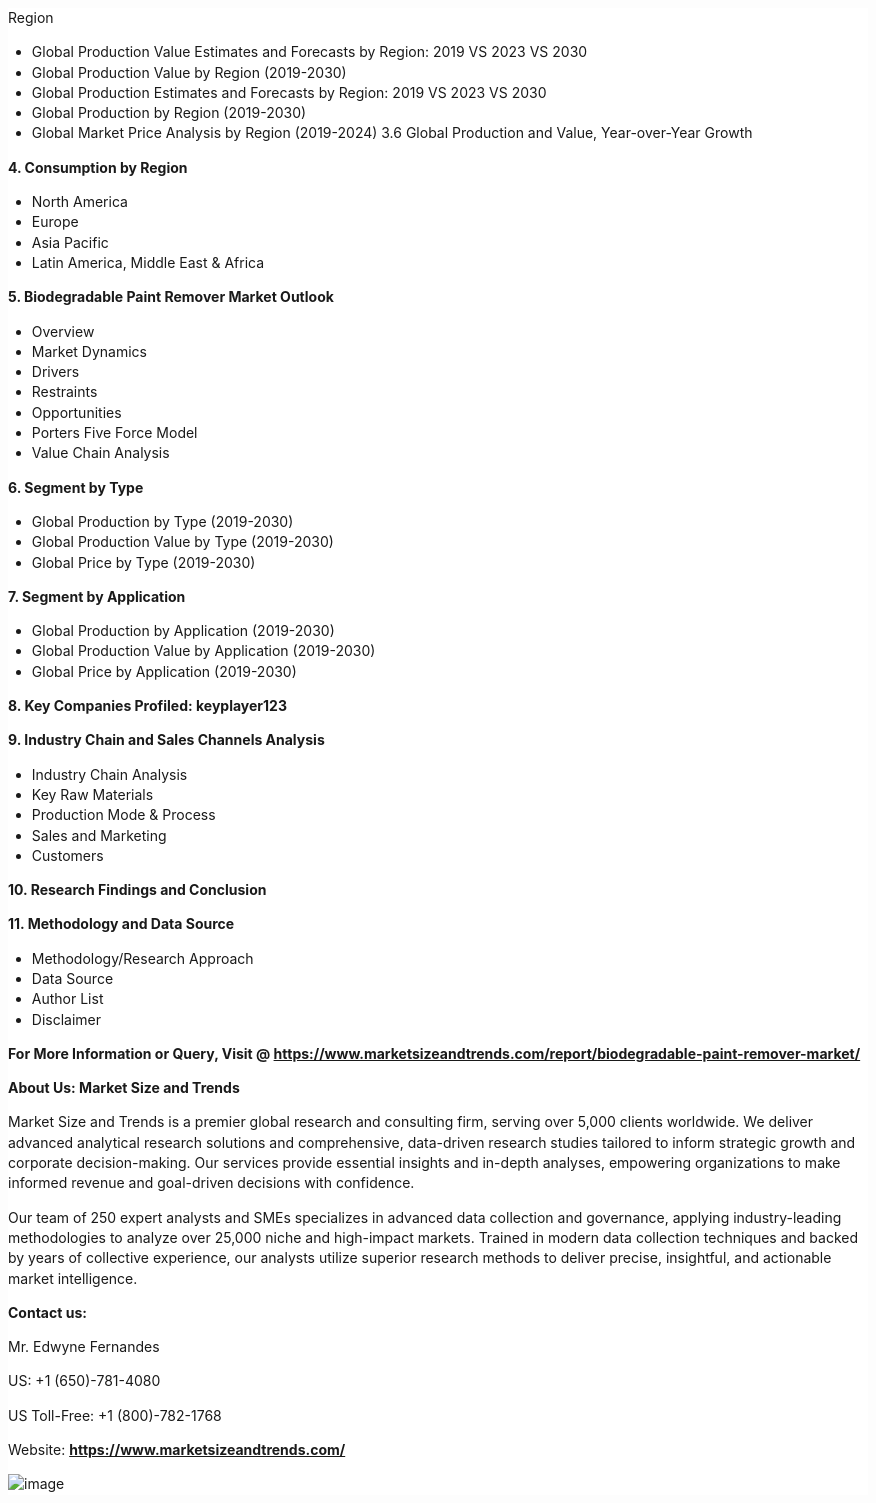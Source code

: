 Region</strong></p><ul><li>Global Production Value Estimates and Forecasts by Region: 2019 VS 2023 VS 2030</li><li>Global Production Value by Region (2019-2030)</li><li>Global Production Estimates and Forecasts by Region: 2019 VS 2023 VS 2030</li><li>Global Production by Region (2019-2030)</li><li>Global Market Price Analysis by Region (2019-2024) 3.6 Global Production and Value, Year-over-Year Growth</li></ul><p><strong>4. Consumption by Region</strong></p><ul><li>North America</li><li>Europe</li><li>Asia Pacific</li><li>Latin America, Middle East &amp; Africa</li></ul><p><strong>5. Biodegradable Paint Remover Market Outlook</strong></p><ul><li>Overview</li><li>Market Dynamics</li><li>Drivers</li><li>Restraints</li><li>Opportunities</li><li>Porters Five Force Model</li><li>Value Chain Analysis&nbsp;</li></ul><p><strong>6. Segment by Type</strong></p><ul><li>Global Production by Type (2019-2030)</li><li>Global Production Value by Type (2019-2030)</li><li>Global Price by Type (2019-2030)</li></ul><p><strong>7. Segment by Application</strong></p><ul><li>Global Production by Application (2019-2030)</li><li>Global Production Value by Application (2019-2030)</li><li>Global Price by Application (2019-2030)</li></ul><p><strong>8. Key Companies Profiled: keyplayer123</strong></p><p><strong>9. Industry Chain and Sales Channels Analysis</strong></p><ul><li>Industry Chain Analysis</li><li>Key Raw Materials</li><li>Production Mode &amp; Process</li><li>Sales and Marketing</li><li>Customers</li></ul><p><strong>10. Research Findings and Conclusion</strong></p><p><strong>11. Methodology and Data Source</strong></p><ul><li>Methodology/Research Approach</li><li>Data Source</li><li>Author List</li><li>Disclaimer</li></ul></p><p><strong>For More Information or Query, Visit @ <a href="https://www.marketsizeandtrends.com/report/biodegradable-paint-remover-market/">https://www.marketsizeandtrends.com/report/biodegradable-paint-remover-market/</a></strong></p><p><strong>About Us: Market Size and Trends</strong></p><p>Market Size and Trends is a premier global research and consulting firm, serving over 5,000 clients worldwide. We deliver advanced analytical research solutions and comprehensive, data-driven research studies tailored to inform strategic growth and corporate decision-making. Our services provide essential insights and in-depth analyses, empowering organizations to make informed revenue and goal-driven decisions with confidence.</p><p>Our team of 250 expert analysts and SMEs specializes in advanced data collection and governance, applying industry-leading methodologies to analyze over 25,000 niche and high-impact markets. Trained in modern data collection techniques and backed by years of collective experience, our analysts utilize superior research methods to deliver precise, insightful, and actionable market intelligence.</p><p><strong>Contact us:</strong></p><p>Mr. Edwyne Fernandes</p><p>US: +1 (650)-781-4080</p><p>US Toll-Free: +1 (800)-782-1768</p><p>Website: <strong><a href="https://www.marketsizeandtrends.com/">https://www.marketsizeandtrends.com/</a></strong></p>
![image](https://github.com/user-attachments/assets/8b3fab61-2436-4871-91ef-dbdb0ff01b19)
